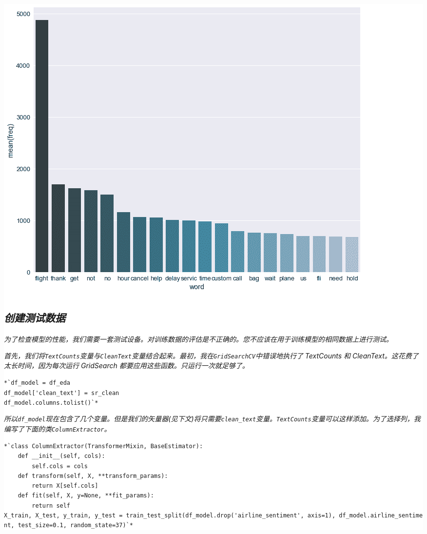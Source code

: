 *![0*hBvkYfey1Astmd02](img/59fd782ed68d022bca7d0261b4ac139b.png)*

## *创建测试数据*

*为了检查模型的性能，我们需要一套测试设备。对训练数据的评估是不正确的。您不应该在用于训练模型的相同数据上进行测试。*

*首先，我们将`TextCounts`变量与`CleanText`变量结合起来。最初，我在`GridSearchCV`中错误地执行了 TextCounts 和 CleanText。这花费了太长时间，因为每次运行 GridSearch 都要应用这些函数。只运行一次就足够了。*

```
*`df_model = df_eda
df_model['clean_text'] = sr_clean
df_model.columns.tolist()`*
```

*所以`df_model`现在包含了几个变量。但是我们的矢量器(见下文)将只需要`clean_text`变量。`TextCounts`变量可以这样添加。为了选择列，我编写了下面的类`ColumnExtractor`。*

```
*`class ColumnExtractor(TransformerMixin, BaseEstimator):
    def __init__(self, cols):
        self.cols = cols
    def transform(self, X, **transform_params):
        return X[self.cols]
    def fit(self, X, y=None, **fit_params):
        return self
X_train, X_test, y_train, y_test = train_test_split(df_model.drop('airline_sentiment', axis=1), df_model.airline_sentiment, test_size=0.1, random_state=37)`*
```
